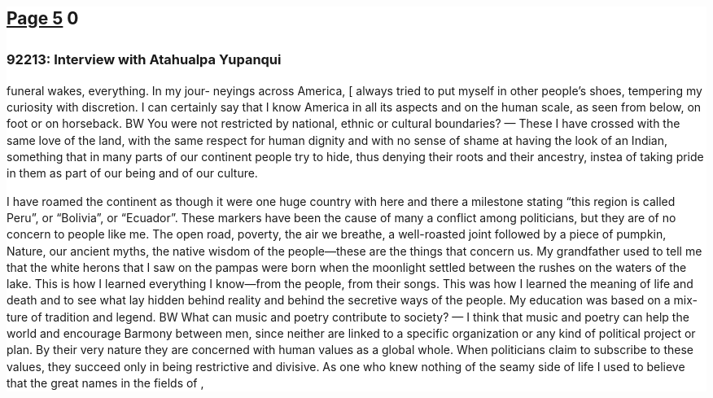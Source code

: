   
  

## [Page 5](092231engo.pdf#page=5) 0

### 92213: Interview with Atahualpa Yupanqui

  
funeral wakes, everything. In my jour- 
neyings across America, [ always tried to put 
myself in other people’s shoes, tempering 
my curiosity with discretion. I can certainly 
say that I know America in all its aspects and 
on the human scale, as seen from below, on 
foot or on horseback. 
BW You were not restricted by national, ethnic 
or cultural boundaries? 
— These I have crossed with the same love of 
the land, with the same respect for human 
dignity and with no sense of shame at having 
the look of an Indian, something that in 
many parts of our continent people try to 
hide, thus denying their roots and their 
ancestry, instea of taking pride in them as 
part of our being and of our culture. 
  
I have roamed the continent as though it 
were one huge country with here and there a 
milestone stating “this region is called Peru”, 
or “Bolivia”, or “Ecuador”. These markers 
have been the cause of many a conflict 
among politicians, but they are of no 
concern to people like me. The open road, 
poverty, the air we breathe, a well-roasted 
joint followed by a piece of pumpkin, 
Nature, our ancient myths, the native 
wisdom of the people—these are the things 
that concern us. My grandfather used to tell 
me that the white herons that I saw on the 
pampas were born when the moonlight 
settled between the rushes on the waters of 
the lake. This is how I learned everything I 
know—from the people, from their songs. 
This was how I learned the meaning of life 
and death and to see what lay hidden behind 
reality and behind the secretive ways of the 
people. My education was based on a mix- 
ture of tradition and legend. 
BW What can music and poetry contribute to 
society? 
— I think that music and poetry can help the 
world and encourage Barmony between 
men, since neither are linked to a specific 
organization or any kind of political project 
or plan. By their very nature they are 
concerned with human values as a global 
whole. When politicians claim to subscribe 
to these values, they succeed only in being 
restrictive and divisive. As one who knew 
nothing of the seamy side of life I used to 
believe that the great names in the fields of 
,
